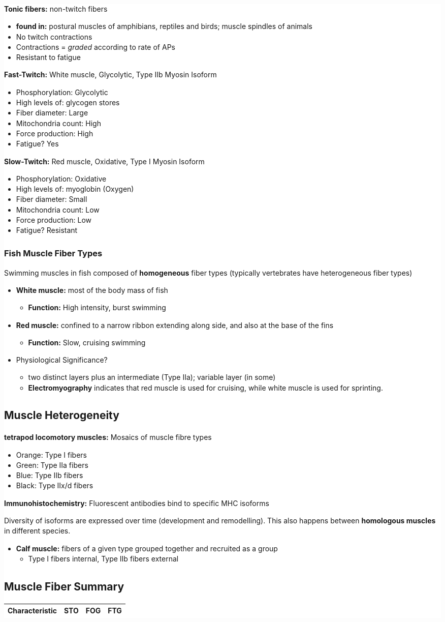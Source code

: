 **Tonic fibers:** non-twitch fibers
* **found in:** postural muscles of amphibians, reptiles and birds; muscle spindles of animals
* No twitch contractions
* Contractions = *graded* according to rate of APs
* Resistant to fatigue

**Fast-Twitch:** White muscle, Glycolytic, Type IIb Myosin Isoform
* Phosphorylation: Glycolytic
* High levels of: glycogen stores
* Fiber diameter: Large
* Mitochondria count: High
* Force production: High
* Fatigue? Yes

**Slow-Twitch:** Red muscle, Oxidative, Type I Myosin Isoform
* Phosphorylation: Oxidative
* High levels of: myoglobin (Oxygen)
* Fiber diameter: Small  
* Mitochondria count: Low
* Force production: Low
* Fatigue? Resistant

### Fish Muscle Fiber Types
Swimming muscles in fish composed of **homogeneous** fiber types (typically vertebrates have heterogeneous fiber types)
* **White muscle:** most of the body mass of fish
  * **Function:** High intensity, burst swimming
* **Red muscle:** confined to a narrow ribbon extending along side, and also at the base of the fins
  * **Function:** Slow, cruising swimming

* Physiological Significance?
  * two distinct layers plus an intermediate (Type IIa); variable layer (in some)
  * **Electromyography** indicates that red muscle is used for cruising, while white muscle is used for sprinting.

## Muscle Heterogeneity
**tetrapod locomotory muscles:** Mosaics of muscle fibre types
* Orange: Type I fibers
* Green: Type IIa fibers
* Blue: Type IIb fibers
* Black: Type IIx/d fibers

**Immunohistochemistry:** Fluorescent antibodies bind to specific MHC isoforms

Diversity of isoforms are expressed over time (development and remodelling). This also happens between **homologous muscles** in different species.
* **Calf muscle:** fibers of a given type grouped together and recruited as a group
  * Type I fibers internal, Type IIb fibers external

## Muscle Fiber Summary
<table>
  <thead>
    <tr>
      <th>Characteristic</th>
      <th>STO</th>
      <th>FOG</th>
      <th>FTG</th>
    </tr>
</thead>
